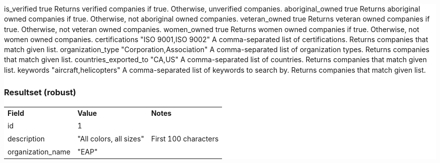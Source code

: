  </tr>
  <tr>
    <td>is_verified</td>
    <td>true</td>
    <td>Returns verified companies if true. Otherwise, unverified companies.</td>
  </tr>
  <tr>
    <td>aboriginal_owned</td>
    <td>true</td>
    <td>Returns aboriginal owned companies if true. Otherwise, not aboriginal owned companies.</td>
  </tr>
  <tr>
    <td>veteran_owned</td>
    <td>true</td>
    <td>Returns veteran owned companies if true. Otherwise, not veteran owned companies.</td>
  </tr>
  <tr>
    <td>women_owned</td>
    <td>true</td>
    <td>Returns women owned companies if true. Otherwise, not women owned companies.</td>
  </tr>
  <tr>
    <td>certifications</td>
    <td>"ISO 9001,ISO 9002"</td>
    <td>A comma-separated list of certifications. Returns companies that match given list.</td>
  </tr>
  <tr>
    <td>organization_type</td>
    <td>"Corporation,Association"</td>
    <td>A comma-separated list of organization types. Returns companies that match given list.</td>
  </tr>
    <tr>
    <td>countries_exported_to</td>
    <td>"CA,US"</td>
    <td>A comma-separated list of countries. Returns companies that match given list.</td>
  </tr>
  <tr>
    <td>keywords</td>
    <td>"aircraft,helicopters"</td>
    <td>A comma-separated list of keywords to search by. Returns companies that match given list.</td>
  </tr>
</table>

### Resultset (robust)

<table>
  <tr>
    <td><b>Field</b></td>
    <td><b>Value</b></td>
    <td><b><b>Notes</b></b></td>
  </tr>
  <tr>
    <td>id</td>
    <td>1</td>
    <td></td>
  </tr>
  <tr>
    <td>description</td>
    <td>"All colors, all sizes"</td>
    <td>First 100 characters</td>
  </tr>
  <tr>
    <td>organization_name</td>
    <td>"EAP"</td>